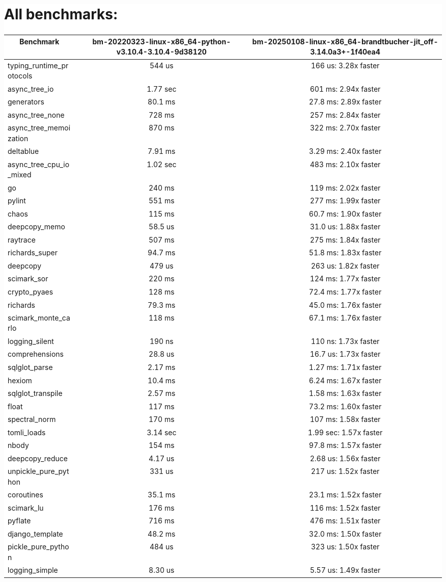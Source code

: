 All benchmarks:
===============

| Benchmark                | bm-20220323-linux-x86_64-python-v3.10.4-3.10.4-9d38120 | bm-20250108-linux-x86_64-brandtbucher-jit_off-3.14.0a3+-1f40ea4 |
|--------------------------|:------------------------------------------------------:|:---------------------------------------------------------------:|
| typing_runtime_protocols | 544 us                                                 | 166 us: 3.28x faster                                            |
| async_tree_io            | 1.77 sec                                               | 601 ms: 2.94x faster                                            |
| generators               | 80.1 ms                                                | 27.8 ms: 2.89x faster                                           |
| async_tree_none          | 728 ms                                                 | 257 ms: 2.84x faster                                            |
| async_tree_memoization   | 870 ms                                                 | 322 ms: 2.70x faster                                            |
| deltablue                | 7.91 ms                                                | 3.29 ms: 2.40x faster                                           |
| async_tree_cpu_io_mixed  | 1.02 sec                                               | 483 ms: 2.10x faster                                            |
| go                       | 240 ms                                                 | 119 ms: 2.02x faster                                            |
| pylint                   | 551 ms                                                 | 277 ms: 1.99x faster                                            |
| chaos                    | 115 ms                                                 | 60.7 ms: 1.90x faster                                           |
| deepcopy_memo            | 58.5 us                                                | 31.0 us: 1.88x faster                                           |
| raytrace                 | 507 ms                                                 | 275 ms: 1.84x faster                                            |
| richards_super           | 94.7 ms                                                | 51.8 ms: 1.83x faster                                           |
| deepcopy                 | 479 us                                                 | 263 us: 1.82x faster                                            |
| scimark_sor              | 220 ms                                                 | 124 ms: 1.77x faster                                            |
| crypto_pyaes             | 128 ms                                                 | 72.4 ms: 1.77x faster                                           |
| richards                 | 79.3 ms                                                | 45.0 ms: 1.76x faster                                           |
| scimark_monte_carlo      | 118 ms                                                 | 67.1 ms: 1.76x faster                                           |
| logging_silent           | 190 ns                                                 | 110 ns: 1.73x faster                                            |
| comprehensions           | 28.8 us                                                | 16.7 us: 1.73x faster                                           |
| sqlglot_parse            | 2.17 ms                                                | 1.27 ms: 1.71x faster                                           |
| hexiom                   | 10.4 ms                                                | 6.24 ms: 1.67x faster                                           |
| sqlglot_transpile        | 2.57 ms                                                | 1.58 ms: 1.63x faster                                           |
| float                    | 117 ms                                                 | 73.2 ms: 1.60x faster                                           |
| spectral_norm            | 170 ms                                                 | 107 ms: 1.58x faster                                            |
| tomli_loads              | 3.14 sec                                               | 1.99 sec: 1.57x faster                                          |
| nbody                    | 154 ms                                                 | 97.8 ms: 1.57x faster                                           |
| deepcopy_reduce          | 4.17 us                                                | 2.68 us: 1.56x faster                                           |
| unpickle_pure_python     | 331 us                                                 | 217 us: 1.52x faster                                            |
| coroutines               | 35.1 ms                                                | 23.1 ms: 1.52x faster                                           |
| scimark_lu               | 176 ms                                                 | 116 ms: 1.52x faster                                            |
| pyflate                  | 716 ms                                                 | 476 ms: 1.51x faster                                            |
| django_template          | 48.2 ms                                                | 32.0 ms: 1.50x faster                                           |
| pickle_pure_python       | 484 us                                                 | 323 us: 1.50x faster                                            |
| logging_simple           | 8.30 us                                                | 5.57 us: 1.49x faster                                           |